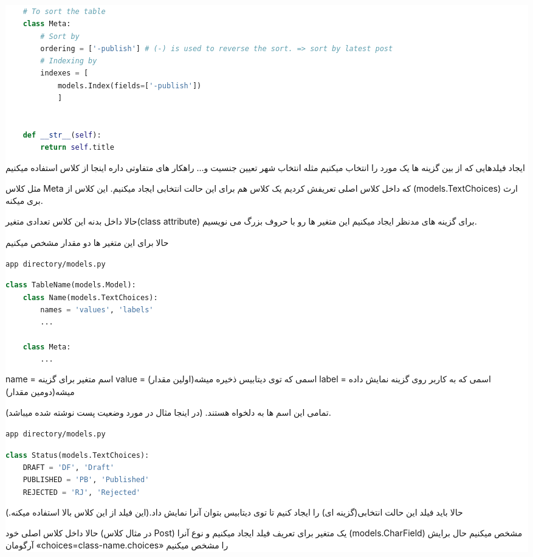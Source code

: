 ```python
    # To sort the table
    class Meta:
        # Sort by
        ordering = ['-publish'] # (-) is used to reverse the sort. => sort by latest post
        # Indexing by
        indexes = [
            models.Index(fields=['-publish'])
            ]


    def __str__(self):
        return self.title
```

ایجاد فیلدهایی که از بین گزینه ها یک مورد را انتخاب میکنیم مثله انتخاب شهر تعیین جنسیت و...
راهکار های متفاوتی داره اینجا از کلاس استفاده میکنیم

مثل کلاس Meta که داخل کلاس اصلی تعریفش کردیم یک کلاس هم برای این حالت انتخابی ایجاد میکنیم.
این کلاس از (models.TextChoices) ارث بری میکنه.

حالا داخل بدنه این کلاس تعدادی متغیر(class attribute) برای گزینه های مدنظر ایجاد میکنیم این متغیر ها رو با حروف بزرگ می نویسیم.

حالا برای این متغیر ها دو مقدار مشخص میکنیم

`app directory/models.py`

```python
class TableName(models.Model):
    class Name(models.TextChoices):
        names = 'values', 'labels'
        ...
    
    class Meta:
        ...
```

name = اسم متغیر برای گزینه
value = اسمی که توی دیتابیس ذخیره میشه(اولین مقدار)
label = اسمی که به کاربر روی گزینه نمایش داده میشه(دومین مقدار)

تمامی این اسم ها به دلخواه هستند. (در اینجا مثال در مورد وضعیت پست نوشته شده میباشد).

`app directory/models.py`

```python
class Status(models.TextChoices):
    DRAFT = 'DF', 'Draft'
    PUBLISHED = 'PB', 'Published'
    REJECTED = 'RJ', 'Rejected'
```

حالا باید فیلد این حالت انتخابی(گزینه ای) را ایجاد کنیم تا توی دیتابیس بتوان آنرا نمایش داد.(این فیلد از این کلاس بالا استفاده میکنه.)

حالا داخل کلاس اصلی خود (در مثال کلاس Post) یک متغیر برای تعریف فیلد ایجاد میکنیم و نوع آنرا (models.CharField) مشخص میکنیم
حال برایش آرگومان «choices=class-name.choices» را مشخص میکنیم
